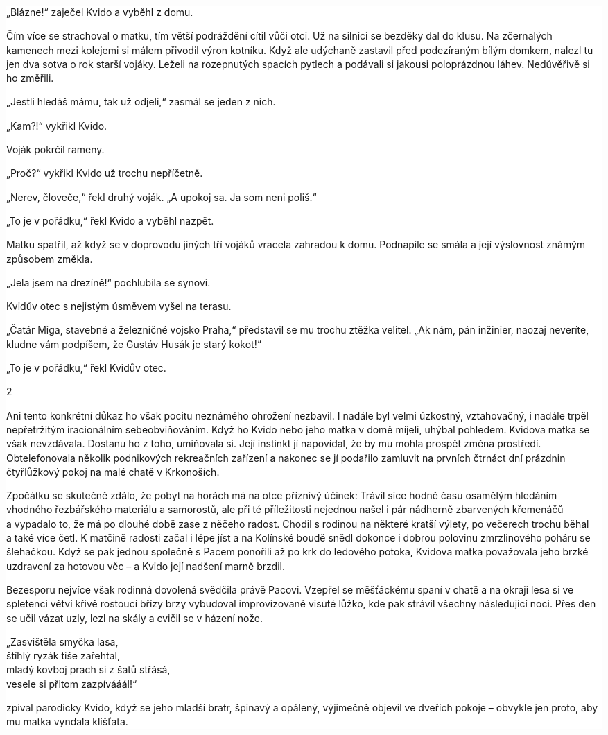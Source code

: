 „Blázne!“ zaječel Kvido a vyběhl z domu.

Čím více se strachoval o matku, tím větší podráždění cítil vůči otci. Už na silnici se bezděky dal do klusu. Na zčernalých kamenech mezi kolejemi si málem přivodil výron kotníku. Když ale udýchaně zastavil před podezíraným bílým domkem, nalezl tu jen dva sotva o rok starší vojáky. Leželi na rozepnutých spacích pytlech a podávali si jakousi poloprázdnou láhev. Nedůvěřivě si ho změřili.

„Jestli hledáš mámu, tak už odjeli,“ zasmál se jeden z nich.

„Kam?!“ vykřikl Kvido.

Voják pokrčil rameny.

„Proč?“ vykřikl Kvido už trochu nepříčetně.

„Nerev, človeče,“ řekl druhý voják. „A upokoj sa. Ja som neni poliš.“

„To je v pořádku,“ řekl Kvido a vyběhl nazpět.

Matku spatřil, až když se v doprovodu jiných tří vojáků vracela zahradou k domu. Podnapile se smála a její výslovnost známým způsobem změkla.

„Jela jsem na drezíně!“ pochlubila se synovi.

Kvidův otec s nejistým úsměvem vyšel na terasu.

„Čatár Miga, stavebné a železničné vojsko Praha,“ představil se mu trochu ztěžka velitel. „Ak nám, pán inžinier, naozaj neveríte, kludne vám podpíšem, že Gustáv Husák je starý kokot!“

„To je v pořádku,“ řekl Kvidův otec.

2

Ani tento konkrétní důkaz ho však pocitu neznámého ohrožení nezbavil. I nadále byl velmi úzkostný, vztahovačný, i nadále trpěl nepřetržitým iracionálním sebeobviňováním. Když ho Kvido nebo jeho matka v domě míjeli, uhýbal pohledem. Kvidova matka se však nevzdávala. Dostanu ho z toho, umiňovala si. Její instinkt jí napovídal, že by mu mohla prospět změna prostředí. Obtelefonovala několik podnikových rekreačních zařízení a nakonec se jí podařilo zamluvit na prvních čtrnáct dní prázdnin čtyřlůžkový pokoj na malé chatě v Krkonoších.

Zpočátku se skutečně zdálo, že pobyt na horách má na otce příznivý účinek: Trávil sice hodně času osamělým hledáním vhodného řezbářského materiálu a samorostů, ale při té příležitosti nejednou našel i pár nádherně zbarvených křemenáčů a vypadalo to, že má po dlouhé době zase z něčeho radost. Chodil s rodinou na některé kratší výlety, po večerech trochu běhal a také více četl. K matčině radosti začal i lépe jíst a na Kolínské boudě snědl dokonce i dobrou polovinu zmrzlinového poháru se šlehačkou. Když se pak jednou společně s Pacem ponořili až po krk do ledového potoka, Kvidova matka považovala jeho brzké uzdravení za hotovou věc – a Kvido její nadšení marně brzdil.

Bezesporu nejvíce však rodinná dovolená svědčila právě Pacovi. Vzepřel se měšťáckému spaní v chatě a na okraji lesa si ve spletenci větví křivě rostoucí břízy brzy vybudoval improvizované visuté lůžko, kde pak strávil všechny následující noci. Přes den se učil vázat uzly, lezl na skály a cvičil se v házení nože.

„Zasvištěla smyčka lasa,  
štíhlý ryzák tiše zařehtal,  
mladý kovboj prach si z šatů střásá,  
vesele si přitom zazpívááál!“

zpíval parodicky Kvido, když se jeho mladší bratr, špinavý a opálený, výjimečně objevil ve dveřích pokoje – obvykle jen proto, aby mu matka vyndala klíšťata.
